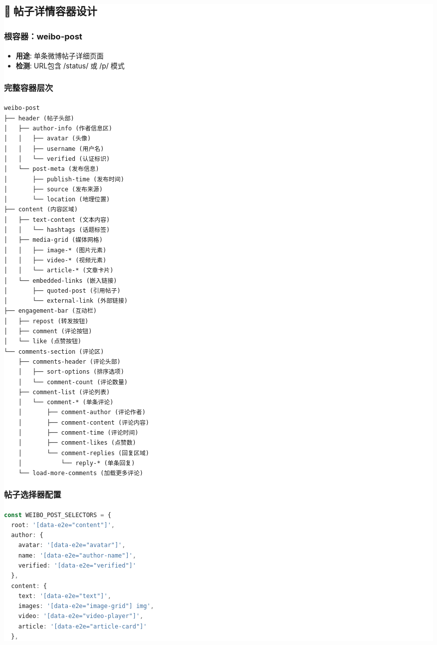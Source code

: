 ## 📄 帖子详情容器设计

### 根容器：weibo-post
- **用途**: 单条微博帖子详细页面
- **检测**: URL包含 /status/ 或 /p/ 模式

### 完整容器层次
```
weibo-post
├── header (帖子头部)
│   ├── author-info (作者信息区)
│   │   ├── avatar (头像)
│   │   ├── username (用户名)
│   │   └── verified (认证标识)
│   └── post-meta (发布信息)
│       ├── publish-time (发布时间)
│       ├── source (发布来源)
│       └── location (地理位置)
├── content (内容区域)
│   ├── text-content (文本内容)
│   │   └── hashtags (话题标签)
│   ├── media-grid (媒体网格)
│   │   ├── image-* (图片元素)
│   │   ├── video-* (视频元素)
│   │   └── article-* (文章卡片)
│   └── embedded-links (嵌入链接)
│       ├── quoted-post (引用帖子)
│       └── external-link (外部链接)
├── engagement-bar (互动栏)
│   ├── repost (转发按钮)
│   ├── comment (评论按钮)
│   └── like (点赞按钮)
└── comments-section (评论区)
    ├── comments-header (评论头部)
    │   ├── sort-options (排序选项)
    │   └── comment-count (评论数量)
    ├── comment-list (评论列表)
    │   └── comment-* (单条评论)
    │       ├── comment-author (评论作者)
    │       ├── comment-content (评论内容)
    │       ├── comment-time (评论时间)
    │       ├── comment-likes (点赞数)
    │       └── comment-replies (回复区域)
    │           └── reply-* (单条回复)
    └── load-more-comments (加载更多评论)
```

### 帖子选择器配置
```typescript
const WEIBO_POST_SELECTORS = {
  root: '[data-e2e="content"]',
  author: {
    avatar: '[data-e2e="avatar"]',
    name: '[data-e2e="author-name"]',
    verified: '[data-e2e="verified"]'
  },
  content: {
    text: '[data-e2e="text"]',
    images: '[data-e2e="image-grid"] img',
    video: '[data-e2e="video-player"]',
    article: '[data-e2e="article-card"]'
  },
```
